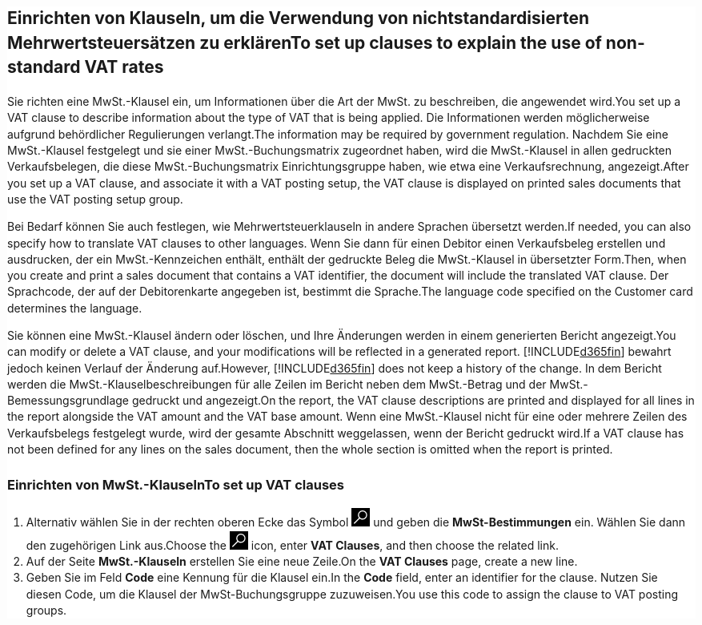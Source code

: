 ## <a name="to-set-up-clauses-to-explain-the-use-of-non-standard-vat-rates"></a><span data-ttu-id="a5a3e-171">Einrichten von Klauseln, um die Verwendung von nichtstandardisierten Mehrwertsteuersätzen zu erklären</span><span class="sxs-lookup"><span data-stu-id="a5a3e-171">To set up clauses to explain the use of non-standard VAT rates</span></span>
<span data-ttu-id="a5a3e-172">Sie richten eine MwSt.-Klausel ein, um Informationen über die Art der MwSt. zu beschreiben, die angewendet wird.</span><span class="sxs-lookup"><span data-stu-id="a5a3e-172">You set up a VAT clause to describe information about the type of VAT that is being applied.</span></span> <span data-ttu-id="a5a3e-173">Die Informationen werden möglicherweise aufgrund behördlicher Regulierungen verlangt.</span><span class="sxs-lookup"><span data-stu-id="a5a3e-173">The information may be required by government regulation.</span></span> <span data-ttu-id="a5a3e-174">Nachdem Sie eine MwSt.-Klausel festgelegt und sie einer MwSt.-Buchungsmatrix zugeordnet haben, wird die MwSt.-Klausel in allen gedruckten Verkaufsbelegen, die diese MwSt.-Buchungsmatrix Einrichtungsgruppe haben, wie etwa eine Verkaufsrechnung, angezeigt.</span><span class="sxs-lookup"><span data-stu-id="a5a3e-174">After you set up a VAT clause, and associate it with a VAT posting setup, the VAT clause is displayed on printed sales documents that use the VAT posting setup group.</span></span> 

<span data-ttu-id="a5a3e-175">Bei Bedarf können Sie auch festlegen, wie Mehrwertsteuerklauseln in andere Sprachen übersetzt werden.</span><span class="sxs-lookup"><span data-stu-id="a5a3e-175">If needed, you can also specify how to translate VAT clauses to other languages.</span></span> <span data-ttu-id="a5a3e-176">Wenn Sie dann für einen Debitor einen Verkaufsbeleg erstellen und ausdrucken, der ein MwSt.-Kennzeichen enthält, enthält der gedruckte Beleg die MwSt.-Klausel in übersetzter Form.</span><span class="sxs-lookup"><span data-stu-id="a5a3e-176">Then, when you create and print a sales document that contains a VAT identifier, the document will include the translated VAT clause.</span></span> <span data-ttu-id="a5a3e-177">Der Sprachcode, der auf der Debitorenkarte angegeben ist, bestimmt die Sprache.</span><span class="sxs-lookup"><span data-stu-id="a5a3e-177">The language code specified on the Customer card determines the language.</span></span>

<span data-ttu-id="a5a3e-178">Sie können eine MwSt.-Klausel ändern oder löschen, und Ihre Änderungen werden in einem generierten Bericht angezeigt.</span><span class="sxs-lookup"><span data-stu-id="a5a3e-178">You can modify or delete a VAT clause, and your modifications will be reflected in a generated report.</span></span> <span data-ttu-id="a5a3e-179">[!INCLUDE[d365fin](includes/d365fin_md.md)] bewahrt jedoch keinen Verlauf der Änderung auf.</span><span class="sxs-lookup"><span data-stu-id="a5a3e-179">However, [!INCLUDE[d365fin](includes/d365fin_md.md)] does not keep a history of the change.</span></span> <span data-ttu-id="a5a3e-180">In dem Bericht werden die MwSt.-Klauselbeschreibungen für alle Zeilen im Bericht neben dem MwSt.-Betrag und der MwSt.-Bemessungsgrundlage gedruckt und angezeigt.</span><span class="sxs-lookup"><span data-stu-id="a5a3e-180">On the report, the VAT clause descriptions are printed and displayed for all lines in the report alongside the VAT amount and the VAT base amount.</span></span> <span data-ttu-id="a5a3e-181">Wenn eine MwSt.-Klausel nicht für eine oder mehrere Zeilen des Verkaufsbelegs festgelegt wurde, wird der gesamte Abschnitt weggelassen, wenn der Bericht gedruckt wird.</span><span class="sxs-lookup"><span data-stu-id="a5a3e-181">If a VAT clause has not been defined for any lines on the sales document, then the whole section is omitted when the report is printed.</span></span>
  
### <a name="to-set-up-vat-clauses"></a><span data-ttu-id="a5a3e-182">Einrichten von MwSt.-Klauseln</span><span class="sxs-lookup"><span data-stu-id="a5a3e-182">To set up VAT clauses</span></span>
1. <span data-ttu-id="a5a3e-183">Alternativ wählen Sie in der rechten oberen Ecke das Symbol ![Nach Seite oder Bericht suchen](media/ui-search/search_small.png "Nach Seite oder Bericht suchen") und geben die **MwSt-Bestimmungen** ein. Wählen Sie dann den zugehörigen Link aus.</span><span class="sxs-lookup"><span data-stu-id="a5a3e-183">Choose the ![Search for Page or Report](media/ui-search/search_small.png "Search for Page or Report icon") icon, enter **VAT Clauses**, and then choose the related link.</span></span>  
2. <span data-ttu-id="a5a3e-184">Auf der Seite **MwSt.-Klauseln** erstellen Sie eine neue Zeile.</span><span class="sxs-lookup"><span data-stu-id="a5a3e-184">On the **VAT Clauses** page, create a new line.</span></span>  
3. <span data-ttu-id="a5a3e-185">Geben Sie im Feld **Code** eine Kennung für die Klausel ein.</span><span class="sxs-lookup"><span data-stu-id="a5a3e-185">In the **Code** field, enter an identifier for the clause.</span></span> <span data-ttu-id="a5a3e-186">Nutzen Sie diesen Code, um die Klausel der MwSt-Buchungsgruppe zuzuweisen.</span><span class="sxs-lookup"><span data-stu-id="a5a3e-186">You use this code to assign the clause to VAT posting groups.</span></span>  